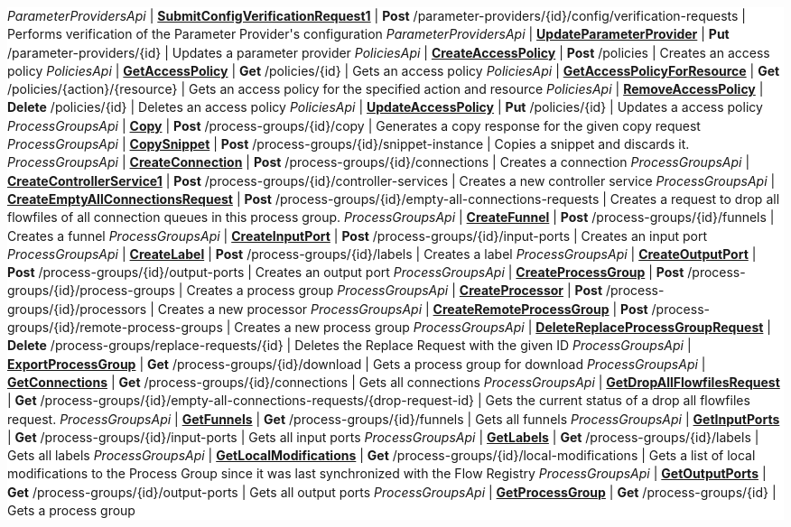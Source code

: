 *ParameterProvidersApi* | [**SubmitConfigVerificationRequest1**](docs/ParameterProvidersApi.md#submitconfigverificationrequest1) | **Post** /parameter-providers/{id}/config/verification-requests | Performs verification of the Parameter Provider&#x27;s configuration
*ParameterProvidersApi* | [**UpdateParameterProvider**](docs/ParameterProvidersApi.md#updateparameterprovider) | **Put** /parameter-providers/{id} | Updates a parameter provider
*PoliciesApi* | [**CreateAccessPolicy**](docs/PoliciesApi.md#createaccesspolicy) | **Post** /policies | Creates an access policy
*PoliciesApi* | [**GetAccessPolicy**](docs/PoliciesApi.md#getaccesspolicy) | **Get** /policies/{id} | Gets an access policy
*PoliciesApi* | [**GetAccessPolicyForResource**](docs/PoliciesApi.md#getaccesspolicyforresource) | **Get** /policies/{action}/{resource} | Gets an access policy for the specified action and resource
*PoliciesApi* | [**RemoveAccessPolicy**](docs/PoliciesApi.md#removeaccesspolicy) | **Delete** /policies/{id} | Deletes an access policy
*PoliciesApi* | [**UpdateAccessPolicy**](docs/PoliciesApi.md#updateaccesspolicy) | **Put** /policies/{id} | Updates a access policy
*ProcessGroupsApi* | [**Copy**](docs/ProcessGroupsApi.md#copy) | **Post** /process-groups/{id}/copy | Generates a copy response for the given copy request
*ProcessGroupsApi* | [**CopySnippet**](docs/ProcessGroupsApi.md#copysnippet) | **Post** /process-groups/{id}/snippet-instance | Copies a snippet and discards it.
*ProcessGroupsApi* | [**CreateConnection**](docs/ProcessGroupsApi.md#createconnection) | **Post** /process-groups/{id}/connections | Creates a connection
*ProcessGroupsApi* | [**CreateControllerService1**](docs/ProcessGroupsApi.md#createcontrollerservice1) | **Post** /process-groups/{id}/controller-services | Creates a new controller service
*ProcessGroupsApi* | [**CreateEmptyAllConnectionsRequest**](docs/ProcessGroupsApi.md#createemptyallconnectionsrequest) | **Post** /process-groups/{id}/empty-all-connections-requests | Creates a request to drop all flowfiles of all connection queues in this process group.
*ProcessGroupsApi* | [**CreateFunnel**](docs/ProcessGroupsApi.md#createfunnel) | **Post** /process-groups/{id}/funnels | Creates a funnel
*ProcessGroupsApi* | [**CreateInputPort**](docs/ProcessGroupsApi.md#createinputport) | **Post** /process-groups/{id}/input-ports | Creates an input port
*ProcessGroupsApi* | [**CreateLabel**](docs/ProcessGroupsApi.md#createlabel) | **Post** /process-groups/{id}/labels | Creates a label
*ProcessGroupsApi* | [**CreateOutputPort**](docs/ProcessGroupsApi.md#createoutputport) | **Post** /process-groups/{id}/output-ports | Creates an output port
*ProcessGroupsApi* | [**CreateProcessGroup**](docs/ProcessGroupsApi.md#createprocessgroup) | **Post** /process-groups/{id}/process-groups | Creates a process group
*ProcessGroupsApi* | [**CreateProcessor**](docs/ProcessGroupsApi.md#createprocessor) | **Post** /process-groups/{id}/processors | Creates a new processor
*ProcessGroupsApi* | [**CreateRemoteProcessGroup**](docs/ProcessGroupsApi.md#createremoteprocessgroup) | **Post** /process-groups/{id}/remote-process-groups | Creates a new process group
*ProcessGroupsApi* | [**DeleteReplaceProcessGroupRequest**](docs/ProcessGroupsApi.md#deletereplaceprocessgrouprequest) | **Delete** /process-groups/replace-requests/{id} | Deletes the Replace Request with the given ID
*ProcessGroupsApi* | [**ExportProcessGroup**](docs/ProcessGroupsApi.md#exportprocessgroup) | **Get** /process-groups/{id}/download | Gets a process group for download
*ProcessGroupsApi* | [**GetConnections**](docs/ProcessGroupsApi.md#getconnections) | **Get** /process-groups/{id}/connections | Gets all connections
*ProcessGroupsApi* | [**GetDropAllFlowfilesRequest**](docs/ProcessGroupsApi.md#getdropallflowfilesrequest) | **Get** /process-groups/{id}/empty-all-connections-requests/{drop-request-id} | Gets the current status of a drop all flowfiles request.
*ProcessGroupsApi* | [**GetFunnels**](docs/ProcessGroupsApi.md#getfunnels) | **Get** /process-groups/{id}/funnels | Gets all funnels
*ProcessGroupsApi* | [**GetInputPorts**](docs/ProcessGroupsApi.md#getinputports) | **Get** /process-groups/{id}/input-ports | Gets all input ports
*ProcessGroupsApi* | [**GetLabels**](docs/ProcessGroupsApi.md#getlabels) | **Get** /process-groups/{id}/labels | Gets all labels
*ProcessGroupsApi* | [**GetLocalModifications**](docs/ProcessGroupsApi.md#getlocalmodifications) | **Get** /process-groups/{id}/local-modifications | Gets a list of local modifications to the Process Group since it was last synchronized with the Flow Registry
*ProcessGroupsApi* | [**GetOutputPorts**](docs/ProcessGroupsApi.md#getoutputports) | **Get** /process-groups/{id}/output-ports | Gets all output ports
*ProcessGroupsApi* | [**GetProcessGroup**](docs/ProcessGroupsApi.md#getprocessgroup) | **Get** /process-groups/{id} | Gets a process group